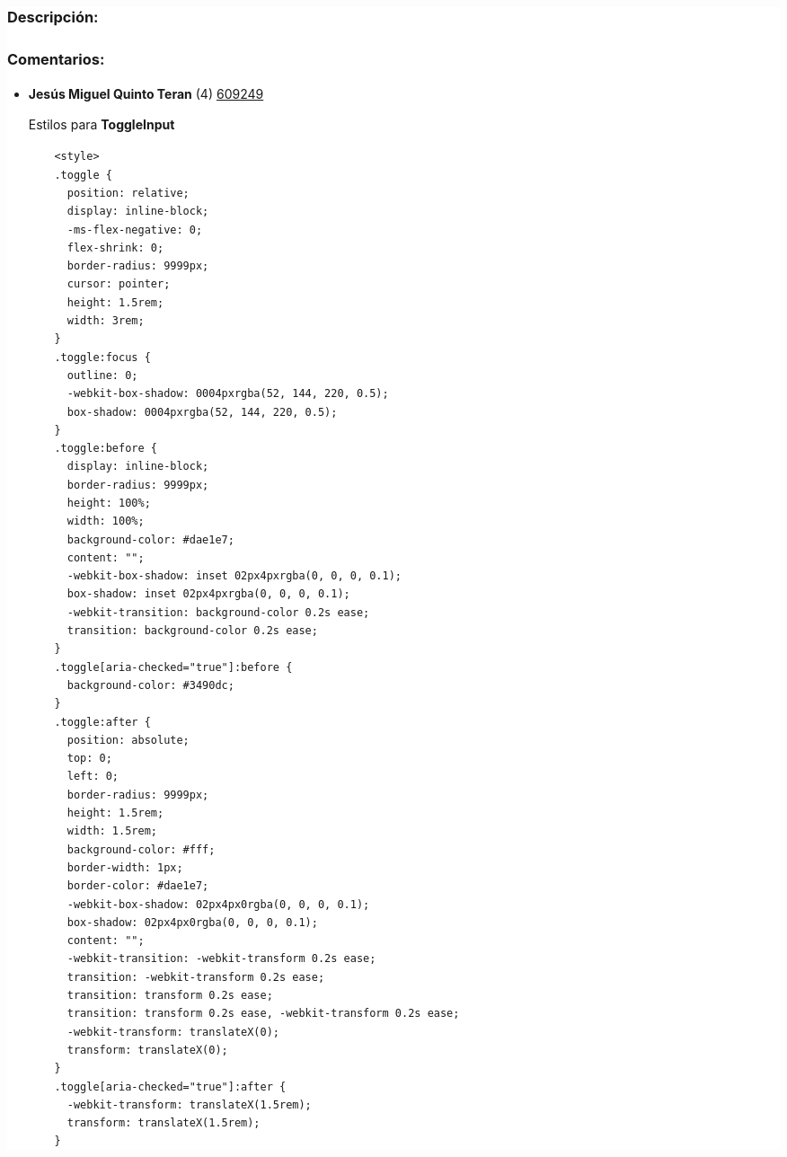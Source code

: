 ### Descripción:


### Comentarios:

* **Jesús Miguel Quinto Teran** (4) [609249](https://platzi.com/comentario/609249/) 

	Estilos para **ToggleInput**
	``` 
	    <style>
	    .toggle {
	      position: relative;
	      display: inline-block;
	      -ms-flex-negative: 0;
	      flex-shrink: 0;
	      border-radius: 9999px;
	      cursor: pointer;
	      height: 1.5rem;
	      width: 3rem;
	    }
	    .toggle:focus {
	      outline: 0;
	      -webkit-box-shadow: 0004pxrgba(52, 144, 220, 0.5);
	      box-shadow: 0004pxrgba(52, 144, 220, 0.5);
	    }
	    .toggle:before {
	      display: inline-block;
	      border-radius: 9999px;
	      height: 100%;
	      width: 100%;
	      background-color: #dae1e7;
	      content: "";
	      -webkit-box-shadow: inset 02px4pxrgba(0, 0, 0, 0.1);
	      box-shadow: inset 02px4pxrgba(0, 0, 0, 0.1);
	      -webkit-transition: background-color 0.2s ease;
	      transition: background-color 0.2s ease;
	    }
	    .toggle[aria-checked="true"]:before {
	      background-color: #3490dc;
	    }
	    .toggle:after {
	      position: absolute;
	      top: 0;
	      left: 0;
	      border-radius: 9999px;
	      height: 1.5rem;
	      width: 1.5rem;
	      background-color: #fff;
	      border-width: 1px;
	      border-color: #dae1e7;
	      -webkit-box-shadow: 02px4px0rgba(0, 0, 0, 0.1);
	      box-shadow: 02px4px0rgba(0, 0, 0, 0.1);
	      content: "";
	      -webkit-transition: -webkit-transform 0.2s ease;
	      transition: -webkit-transform 0.2s ease;
	      transition: transform 0.2s ease;
	      transition: transform 0.2s ease, -webkit-transform 0.2s ease;
	      -webkit-transform: translateX(0);
	      transform: translateX(0);
	    }
	    .toggle[aria-checked="true"]:after {
	      -webkit-transform: translateX(1.5rem);
	      transform: translateX(1.5rem);
	    }